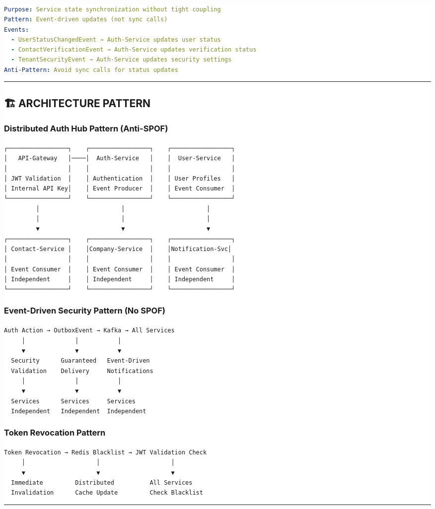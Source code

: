 ```yaml
Purpose: Service state synchronization without tight coupling
Pattern: Event-driven updates (not sync calls)
Events:
  - UserStatusChangedEvent → Auth-Service updates user status
  - ContactVerificationEvent → Auth-Service updates verification status
  - TenantSecurityEvent → Auth-Service updates security settings
Anti-Pattern: Avoid sync calls for status updates
```

---

## 🏗️ ARCHITECTURE PATTERN

### **Distributed Auth Hub Pattern (Anti-SPOF)**

```
┌─────────────────┐    ┌─────────────────┐    ┌─────────────────┐
│   API-Gateway   │────│  Auth-Service   │    │  User-Service   │
│                 │    │                 │    │                 │
│ JWT Validation  │    │ Authentication  │    │ User Profiles   │
│ Internal API Key│    │ Event Producer  │    │ Event Consumer  │
└─────────────────┘    └─────────────────┘    └─────────────────┘
         │                       │                       │
         │                       │                       │
         ▼                       ▼                       ▼
┌─────────────────┐    ┌─────────────────┐    ┌─────────────────┐
│ Contact-Service │    │Company-Service  │    │Notification-Svc│
│                 │    │                 │    │                 │
│ Event Consumer  │    │ Event Consumer  │    │ Event Consumer  │
│ Independent     │    │ Independent     │    │ Independent     │
└─────────────────┘    └─────────────────┘    └─────────────────┘
```

### **Event-Driven Security Pattern (No SPOF)**

```
Auth Action → OutboxEvent → Kafka → All Services
     │              │           │
     ▼              ▼           ▼
  Security      Guaranteed   Event-Driven
  Validation    Delivery     Notifications
     │              │           │
     ▼              ▼           ▼
  Services      Services     Services
  Independent   Independent  Independent
```

### **Token Revocation Pattern**

```
Token Revocation → Redis Blacklist → JWT Validation Check
     │                    │                    │
     ▼                    ▼                    ▼
  Immediate         Distributed          All Services
  Invalidation      Cache Update         Check Blacklist
```

---